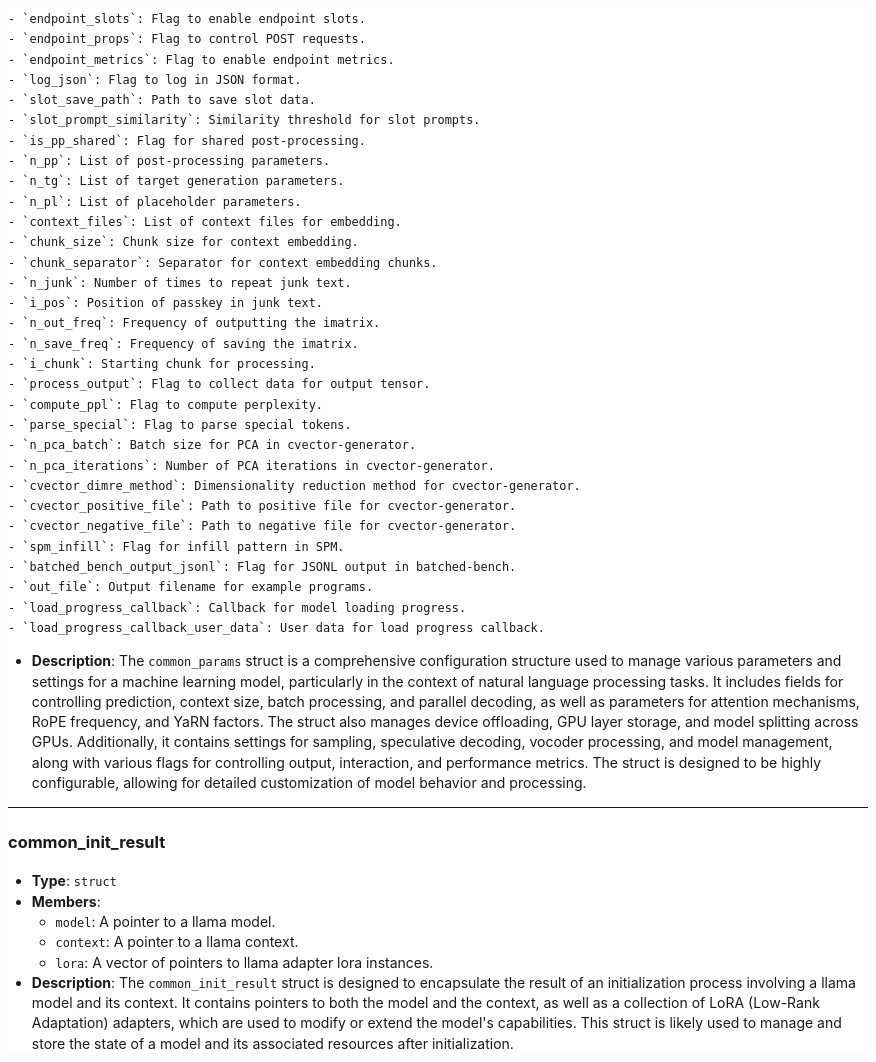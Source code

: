     - `endpoint_slots`: Flag to enable endpoint slots.
    - `endpoint_props`: Flag to control POST requests.
    - `endpoint_metrics`: Flag to enable endpoint metrics.
    - `log_json`: Flag to log in JSON format.
    - `slot_save_path`: Path to save slot data.
    - `slot_prompt_similarity`: Similarity threshold for slot prompts.
    - `is_pp_shared`: Flag for shared post-processing.
    - `n_pp`: List of post-processing parameters.
    - `n_tg`: List of target generation parameters.
    - `n_pl`: List of placeholder parameters.
    - `context_files`: List of context files for embedding.
    - `chunk_size`: Chunk size for context embedding.
    - `chunk_separator`: Separator for context embedding chunks.
    - `n_junk`: Number of times to repeat junk text.
    - `i_pos`: Position of passkey in junk text.
    - `n_out_freq`: Frequency of outputting the imatrix.
    - `n_save_freq`: Frequency of saving the imatrix.
    - `i_chunk`: Starting chunk for processing.
    - `process_output`: Flag to collect data for output tensor.
    - `compute_ppl`: Flag to compute perplexity.
    - `parse_special`: Flag to parse special tokens.
    - `n_pca_batch`: Batch size for PCA in cvector-generator.
    - `n_pca_iterations`: Number of PCA iterations in cvector-generator.
    - `cvector_dimre_method`: Dimensionality reduction method for cvector-generator.
    - `cvector_positive_file`: Path to positive file for cvector-generator.
    - `cvector_negative_file`: Path to negative file for cvector-generator.
    - `spm_infill`: Flag for infill pattern in SPM.
    - `batched_bench_output_jsonl`: Flag for JSONL output in batched-bench.
    - `out_file`: Output filename for example programs.
    - `load_progress_callback`: Callback for model loading progress.
    - `load_progress_callback_user_data`: User data for load progress callback.
- **Description**: The `common_params` struct is a comprehensive configuration structure used to manage various parameters and settings for a machine learning model, particularly in the context of natural language processing tasks. It includes fields for controlling prediction, context size, batch processing, and parallel decoding, as well as parameters for attention mechanisms, RoPE frequency, and YaRN factors. The struct also manages device offloading, GPU layer storage, and model splitting across GPUs. Additionally, it contains settings for sampling, speculative decoding, vocoder processing, and model management, along with various flags for controlling output, interaction, and performance metrics. The struct is designed to be highly configurable, allowing for detailed customization of model behavior and processing.


---
### common\_init\_result
- **Type**: `struct`
- **Members**:
    - `model`: A pointer to a llama model.
    - `context`: A pointer to a llama context.
    - `lora`: A vector of pointers to llama adapter lora instances.
- **Description**: The `common_init_result` struct is designed to encapsulate the result of an initialization process involving a llama model and its context. It contains pointers to both the model and the context, as well as a collection of LoRA (Low-Rank Adaptation) adapters, which are used to modify or extend the model's capabilities. This struct is likely used to manage and store the state of a model and its associated resources after initialization.
